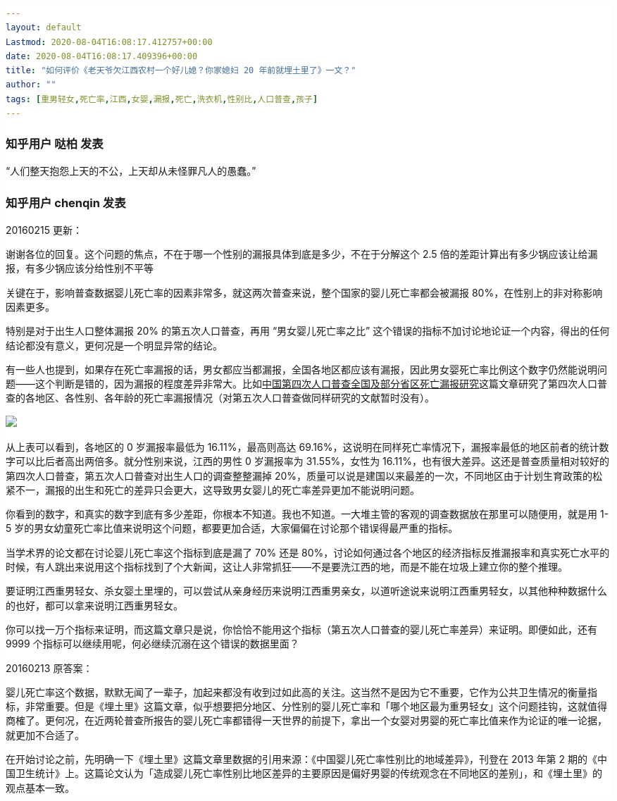 ```yaml
---
layout: default
Lastmod: 2020-08-04T16:08:17.412757+00:00
date: 2020-08-04T16:08:17.409396+00:00
title: "如何评价《老天爷欠江西农村一个好儿媳？你家媳妇 20 年前就埋土里了》一文？"
author: ""
tags: [重男轻女,死亡率,江西,女婴,漏报,死亡,洗衣机,性别比,人口普查,孩子]
---
```



    
### 知乎用户 哒柏 发表
    
“人们整天抱怨上天的不公，上天却从未怪罪凡人的愚蠢。”
    
    
    
    
### 知乎用户 chenqin​ 发表
    
20160215 更新：

谢谢各位的回复。这个问题的焦点，不在于哪一个性别的漏报具体到底是多少，不在于分解这个 2.5 倍的差距计算出有多少锅应该让给漏报，有多少锅应该分给性别不平等

关键在于，影响普查数据婴儿死亡率的因素非常多，就这两次普查来说，整个国家的婴儿死亡率都会被漏报 80%，在性别上的非对称影响因素更多。

特别是对于出生人口整体漏报 20% 的第五次人口普查，再用 “男女婴儿死亡率之比” 这个错误的指标不加讨论地论证一个内容，得出的任何结论都没有意义，更何况是一个明显异常的结论。

有一些人也提到，如果存在死亡率漏报的话，男女都应当都漏报，全国各地区都应该有漏报，因此男女婴死亡率比例这个数字仍然能说明问题——这个判断是错的，因为漏报的程度差异非常大。比如[中国第四次人口普查全国及部分省区死亡漏报研究](https://link.zhihu.com/?target=http%3A//www.cqvip.com/qk/97725x/199302/11223168.html)这篇文章研究了第四次人口普查的各地区、各性别、各年龄的死亡率漏报情况（对第五次人口普查做同样研究的文献暂时没有）。



![](https://images.weserv.nl/?url=https%3A//pic4.zhimg.com/766963bfa63ceeecd23e6ea4b6553190_r.jpg%3Fsource%3D1940ef5c)

从上表可以看到，各地区的 0 岁漏报率最低为 16.11%，最高则高达 69.16%，这说明在同样死亡率情况下，漏报率最低的地区前者的统计数字可以比后者高出两倍多。就分性别来说，江西的男性 0 岁漏报率为 31.55%，女性为 16.11%，也有很大差异。这还是普查质量相对较好的第四次人口普查，第五次人口普查对出生人口的调查整整漏掉 20%，质量可以说是建国以来最差的一次，不同地区由于计划生育政策的松紧不一，漏报的出生和死亡的差异只会更大，这导致男女婴儿的死亡率差异更加不能说明问题。

你看到的数字，和真实的数字到底有多少差距，你根本不知道。我也不知道。一大堆主管的客观的调查数据放在那里可以随便用，就是用 1-5 岁的男女幼童死亡率比值来说明这个问题，都要更加合适，大家偏偏在讨论那个错误得最严重的指标。

当学术界的论文都在讨论婴儿死亡率这个指标到底是漏了 70% 还是 80%，讨论如何通过各个地区的经济指标反推漏报率和真实死亡水平的时候，有人跳出来说用这个指标找到了个大新闻，这让人非常抓狂——不是要洗江西的地，而是不能在垃圾上建立你的整个推理。

要证明江西重男轻女、杀女婴土里埋的，可以尝试从亲身经历来说明江西重男亲女，以道听途说来说明江西重男轻女，以其他种种数据什么的也好，都可以拿来说明江西重男轻女。

你可以找一万个指标来证明，而这篇文章只是说，你恰恰不能用这个指标（第五次人口普查的婴儿死亡率差异）来证明。即便如此，还有 9999 个指标可以继续用呢，何必继续沉溺在这个错误的数据里面？

  

20160213 原答案：

婴儿死亡率这个数据，默默无闻了一辈子，加起来都没有收到过如此高的关注。这当然不是因为它不重要，它作为公共卫生情况的衡量指标，非常重要。但是《埋土里》这篇文章，似乎想要把分地区、分性别的婴儿死亡率和「哪个地区最为重男轻女」这个问题挂钩，这就值得商榷了。更何况，在近两轮普查所报告的婴儿死亡率都错得一天世界的前提下，拿出一个女婴对男婴的死亡率比值来作为论证的唯一论据，就更加不合适了。

在开始讨论之前，先明确一下《埋土里》这篇文章里数据的引用来源：《中国婴儿死亡率性别比的地域差异》，刊登在 2013 年第 2 期的《中国卫生统计》上。这篇论文认为「造成婴儿死亡率性别比地区差异的主要原因是偏好男婴的传统观念在不同地区的差别」，和《埋土里》的观点基本一致。
